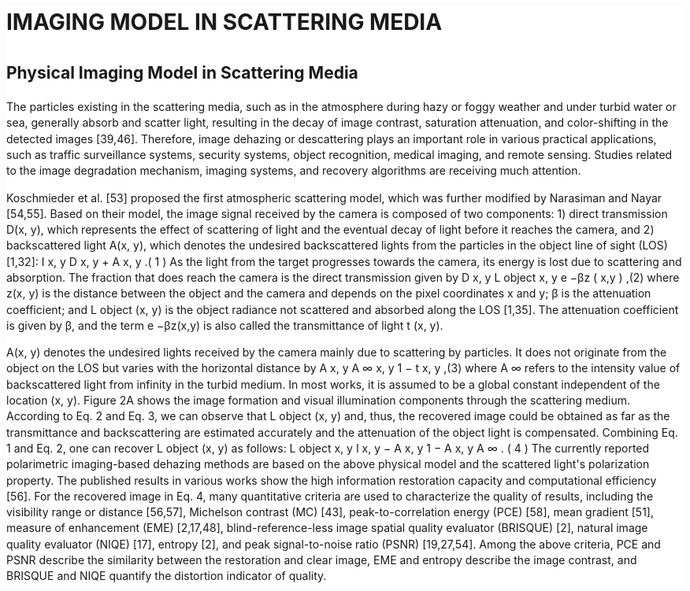 
# IMAGING MODEL IN SCATTERING MEDIA


## Physical Imaging Model in Scattering Media

The particles existing in the scattering media, such as in the atmosphere during hazy or foggy weather and under turbid water or sea, generally absorb and scatter light, resulting in the decay of image contrast, saturation attenuation, and color-shifting in the detected images [39,46]. Therefore, image dehazing or descattering plays an important role in various practical applications, such as traffic surveillance systems, security systems, object recognition, medical imaging, and remote sensing. Studies related to the image degradation mechanism, imaging systems, and recovery algorithms are receiving much attention.

Koschmieder et al. [53] proposed the first atmospheric scattering model, which was further modified by Narasiman and Nayar [54,55]. Based on their model, the image signal received by the camera is composed of two components: 1) direct transmission D(x, y), which represents the effect of scattering of light and the eventual decay of light before it reaches the camera, and 2) backscattered light A(x, y), which denotes the undesired backscattered lights from the particles in the object line of sight (LOS) [1,32]:
I x, y D x, y + A x, y .( 1 )
As the light from the target progresses towards the camera, its energy is lost due to scattering and absorption. The fraction that does reach the camera is the direct transmission given by
D x, y L object x, y e −βz ( x,y ) ,(2)
where z(x, y) is the distance between the object and the camera and depends on the pixel coordinates x and y; β is the attenuation coefficient; and L object (x, y) is the object radiance not scattered and absorbed along the LOS [1,35]. The attenuation coefficient is given by β, and the term e −βz(x,y) is also called the transmittance of light t (x, y).

A(x, y) denotes the undesired lights received by the camera mainly due to scattering by particles. It does not originate from the object on the LOS but varies with the horizontal distance by
A x, y A ∞ x, y 1 − t x, y ,(3)
where A ∞ refers to the intensity value of backscattered light from infinity in the turbid medium. In most works, it is assumed to be a global constant independent of the location (x, y). Figure 2A shows the image formation and visual illumination components through the scattering medium. According to Eq. 2 and Eq. 3, we can observe that L object (x, y) and, thus, the recovered image could be obtained as far as the transmittance and backscattering are estimated accurately and the attenuation of the object light is compensated. Combining Eq. 1 and Eq. 2, one can recover L object (x, y) as follows:
L object x, y I x, y − A x, y 1 − A x, y A ∞ . ( 4 )
The currently reported polarimetric imaging-based dehazing methods are based on the above physical model and the scattered light's polarization property. The published results in various works show the high information restoration capacity and computational efficiency [56]. For the recovered image in Eq. 4, many quantitative criteria are used to characterize the quality of results, including the visibility range or distance [56,57], Michelson contrast (MC) [43], peak-to-correlation energy (PCE) [58], mean gradient [51], measure of enhancement (EME) [2,17,48], blind-reference-less image spatial quality evaluator (BRISQUE) [2], natural image quality evaluator (NIQE) [17], entropy [2], and peak signal-to-noise ratio (PSNR) [19,27,54]. Among the above criteria, PCE and PSNR describe the similarity between the restoration and clear image, EME and entropy describe the image contrast, and BRISQUE and NIQE quantify the distortion indicator of quality.
